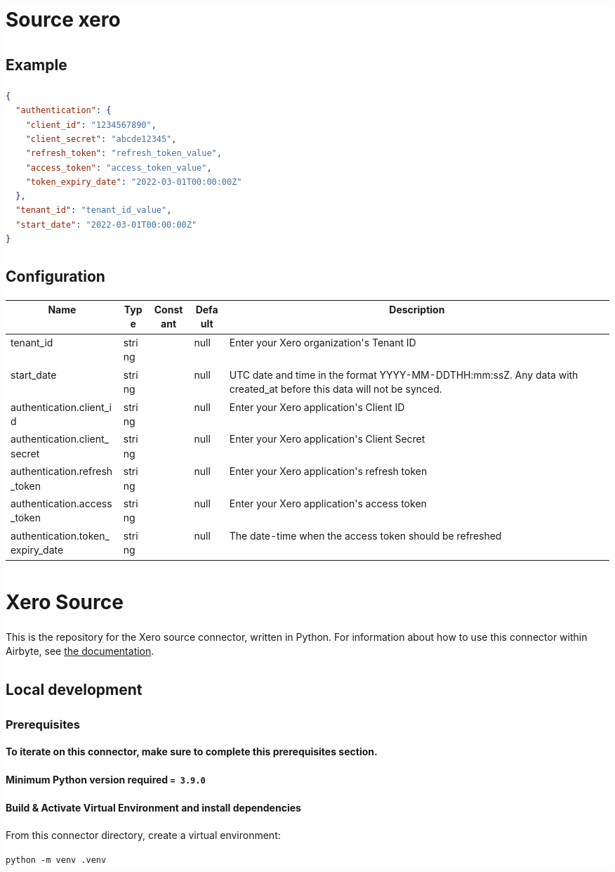 # Source xero

## Example
```json
{
  "authentication": {
    "client_id": "1234567890",
    "client_secret": "abcde12345",
    "refresh_token": "refresh_token_value",
    "access_token": "access_token_value",
    "token_expiry_date": "2022-03-01T00:00:00Z"
  },
  "tenant_id": "tenant_id_value",
  "start_date": "2022-03-01T00:00:00Z"
}
```

## Configuration
| Name | Type | Constant | Default | Description |
| --- | --- | --- | --- | --- |
|tenant_id|string||null|Enter your Xero organization's Tenant ID|
|start_date|string||null|UTC date and time in the format YYYY-MM-DDTHH:mm:ssZ. Any data with created_at before this data will not be synced.|
|authentication.client_id|string||null|Enter your Xero application's Client ID|
|authentication.client_secret|string||null|Enter your Xero application's Client Secret|
|authentication.refresh_token|string||null|Enter your Xero application's refresh token|
|authentication.access_token|string||null|Enter your Xero application's access token|
|authentication.token_expiry_date|string||null|The date-time when the access token should be refreshed|

# Xero Source

This is the repository for the Xero source connector, written in Python.
For information about how to use this connector within Airbyte, see [the documentation](https://docs.airbyte.io/integrations/sources/xero).

## Local development

### Prerequisites
**To iterate on this connector, make sure to complete this prerequisites section.**

#### Minimum Python version required `= 3.9.0`

#### Build & Activate Virtual Environment and install dependencies
From this connector directory, create a virtual environment:
```
python -m venv .venv
```

